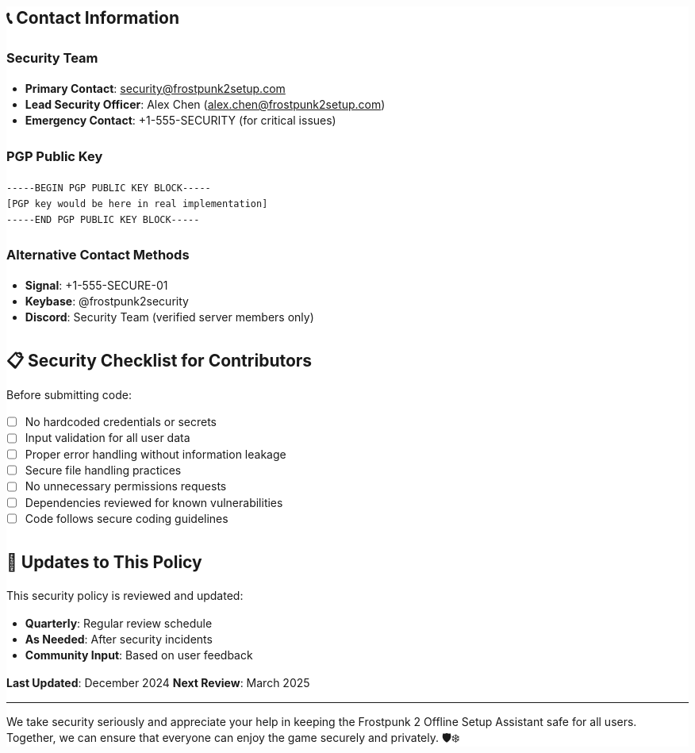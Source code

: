## 📞 Contact Information

### Security Team
- **Primary Contact**: security@frostpunk2setup.com
- **Lead Security Officer**: Alex Chen (alex.chen@frostpunk2setup.com)
- **Emergency Contact**: +1-555-SECURITY (for critical issues)

### PGP Public Key
```
-----BEGIN PGP PUBLIC KEY BLOCK-----
[PGP key would be here in real implementation]
-----END PGP PUBLIC KEY BLOCK-----
```

### Alternative Contact Methods
- **Signal**: +1-555-SECURE-01
- **Keybase**: @frostpunk2security
- **Discord**: Security Team (verified server members only)

## 📋 Security Checklist for Contributors

Before submitting code:
- [ ] No hardcoded credentials or secrets
- [ ] Input validation for all user data
- [ ] Proper error handling without information leakage
- [ ] Secure file handling practices
- [ ] No unnecessary permissions requests
- [ ] Dependencies reviewed for known vulnerabilities
- [ ] Code follows secure coding guidelines

## 🔄 Updates to This Policy

This security policy is reviewed and updated:
- **Quarterly**: Regular review schedule
- **As Needed**: After security incidents
- **Community Input**: Based on user feedback

**Last Updated**: December 2024
**Next Review**: March 2025

---

We take security seriously and appreciate your help in keeping the Frostpunk 2 Offline Setup Assistant safe for all users. Together, we can ensure that everyone can enjoy the game securely and privately. 🛡️❄️ 